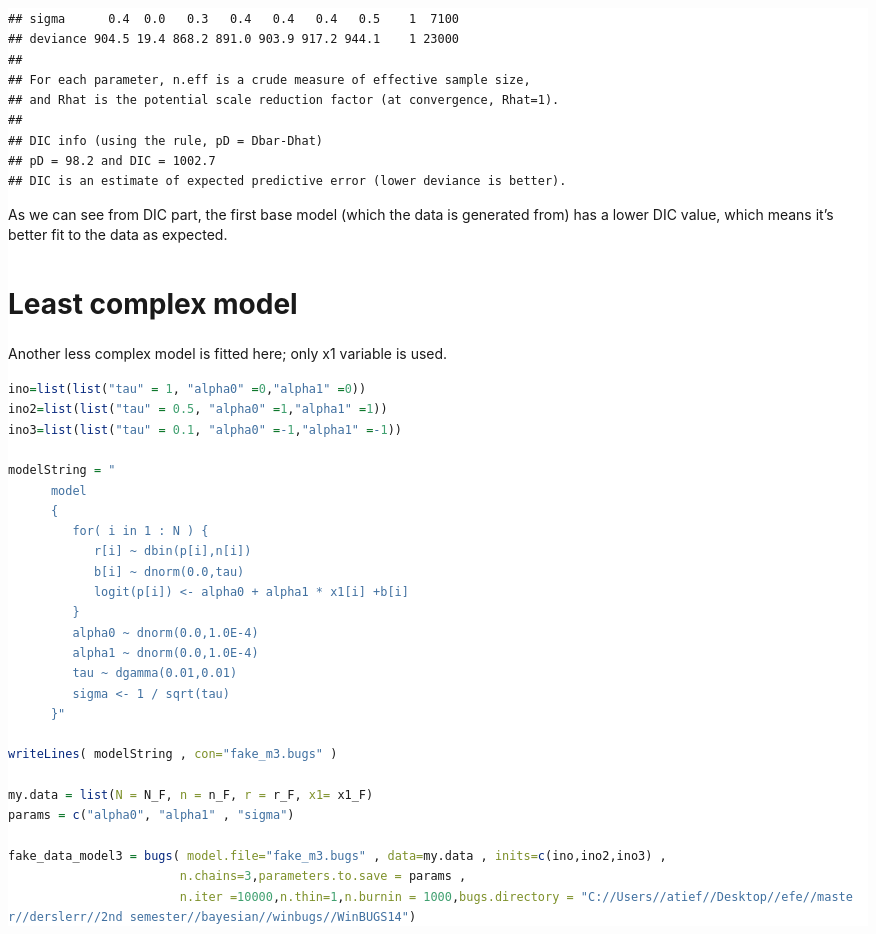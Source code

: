     ## sigma      0.4  0.0   0.3   0.4   0.4   0.4   0.5    1  7100
    ## deviance 904.5 19.4 868.2 891.0 903.9 917.2 944.1    1 23000
    ## 
    ## For each parameter, n.eff is a crude measure of effective sample size,
    ## and Rhat is the potential scale reduction factor (at convergence, Rhat=1).
    ## 
    ## DIC info (using the rule, pD = Dbar-Dhat)
    ## pD = 98.2 and DIC = 1002.7
    ## DIC is an estimate of expected predictive error (lower deviance is better).

As we can see from DIC part, the first base model (which the data is
generated from) has a lower DIC value, which means it’s better fit to
the data as expected.

# Least complex model

Another less complex model is fitted here; only x1 variable is used.

``` r
ino=list(list("tau" = 1, "alpha0" =0,"alpha1" =0))
ino2=list(list("tau" = 0.5, "alpha0" =1,"alpha1" =1))
ino3=list(list("tau" = 0.1, "alpha0" =-1,"alpha1" =-1))

modelString = "
      model
      {
         for( i in 1 : N ) {
            r[i] ~ dbin(p[i],n[i])
            b[i] ~ dnorm(0.0,tau)
            logit(p[i]) <- alpha0 + alpha1 * x1[i] +b[i]
         }
         alpha0 ~ dnorm(0.0,1.0E-4)
         alpha1 ~ dnorm(0.0,1.0E-4)
         tau ~ dgamma(0.01,0.01)
         sigma <- 1 / sqrt(tau)
      }"

writeLines( modelString , con="fake_m3.bugs" )

my.data = list(N = N_F, n = n_F, r = r_F, x1= x1_F)
params = c("alpha0", "alpha1" , "sigma")

fake_data_model3 = bugs( model.file="fake_m3.bugs" , data=my.data , inits=c(ino,ino2,ino3) , 
                        n.chains=3,parameters.to.save = params ,
                        n.iter =10000,n.thin=1,n.burnin = 1000,bugs.directory = "C://Users//atief//Desktop//efe//master//derslerr//2nd semester//bayesian//winbugs//WinBUGS14")
```
